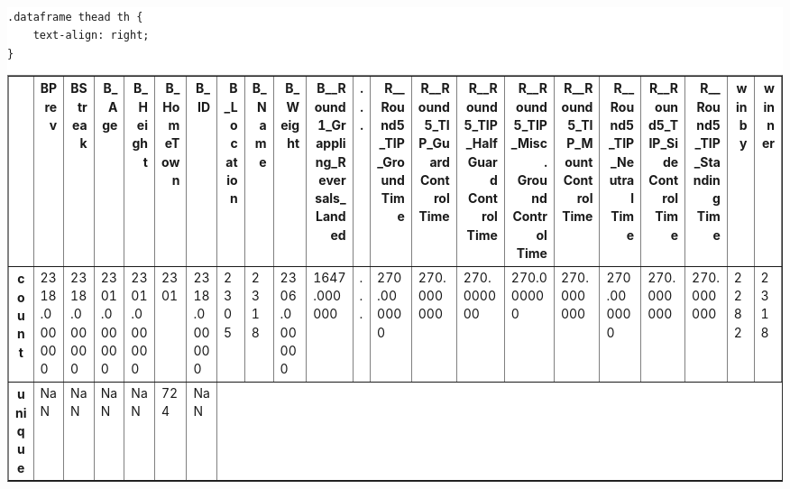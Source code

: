     .dataframe thead th {
        text-align: right;
    }
</style>
<table border="1" class="dataframe">
  <thead>
    <tr style="text-align: right;">
      <th></th>
      <th>BPrev</th>
      <th>BStreak</th>
      <th>B_Age</th>
      <th>B_Height</th>
      <th>B_HomeTown</th>
      <th>B_ID</th>
      <th>B_Location</th>
      <th>B_Name</th>
      <th>B_Weight</th>
      <th>B__Round1_Grappling_Reversals_Landed</th>
      <th>...</th>
      <th>R__Round5_TIP_Ground Time</th>
      <th>R__Round5_TIP_Guard Control Time</th>
      <th>R__Round5_TIP_Half Guard Control Time</th>
      <th>R__Round5_TIP_Misc. Ground Control Time</th>
      <th>R__Round5_TIP_Mount Control Time</th>
      <th>R__Round5_TIP_Neutral Time</th>
      <th>R__Round5_TIP_Side Control Time</th>
      <th>R__Round5_TIP_Standing Time</th>
      <th>winby</th>
      <th>winner</th>
    </tr>
  </thead>
  <tbody>
    <tr>
      <th>count</th>
      <td>2318.000000</td>
      <td>2318.000000</td>
      <td>2301.000000</td>
      <td>2301.000000</td>
      <td>2301</td>
      <td>2318.000000</td>
      <td>2305</td>
      <td>2318</td>
      <td>2306.000000</td>
      <td>1647.000000</td>
      <td>...</td>
      <td>270.000000</td>
      <td>270.000000</td>
      <td>270.000000</td>
      <td>270.000000</td>
      <td>270.000000</td>
      <td>270.000000</td>
      <td>270.000000</td>
      <td>270.000000</td>
      <td>2282</td>
      <td>2318</td>
    </tr>
    <tr>
      <th>unique</th>
      <td>NaN</td>
      <td>NaN</td>
      <td>NaN</td>
      <td>NaN</td>
      <td>724</td>
      <td>NaN</td>